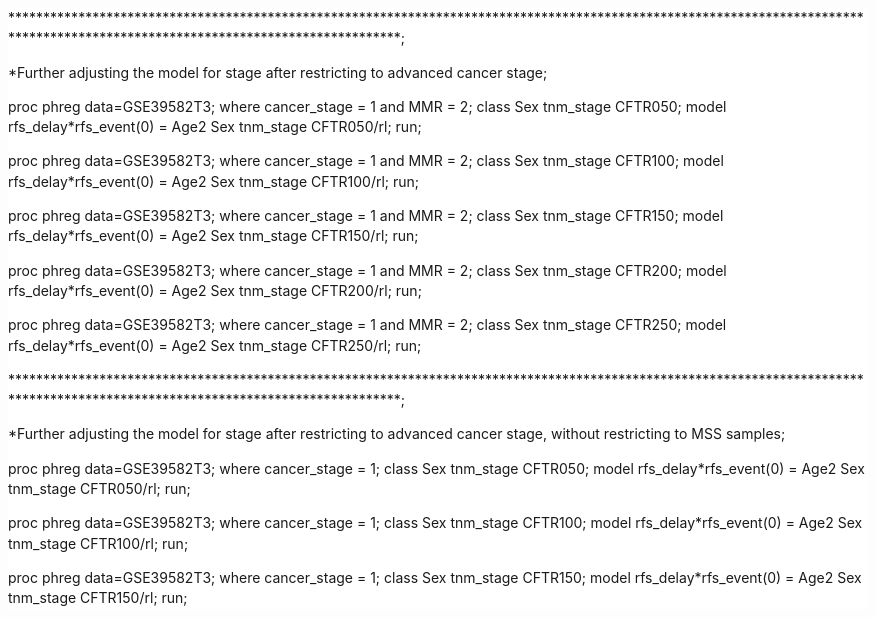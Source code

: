 **********************************************************************************************************************************************************************************;

*Further adjusting the model for stage after restricting to advanced cancer stage;

proc phreg data=GSE39582T3;
where cancer_stage = 1 and MMR = 2;
class Sex tnm_stage CFTR050;
model rfs_delay*rfs_event(0) = Age2 Sex tnm_stage CFTR050/rl;
run;

proc phreg data=GSE39582T3;
where cancer_stage = 1 and MMR = 2;
class Sex tnm_stage CFTR100;
model rfs_delay*rfs_event(0) = Age2 Sex tnm_stage CFTR100/rl;
run;

proc phreg data=GSE39582T3;
where cancer_stage = 1 and MMR = 2;
class Sex tnm_stage CFTR150;
model rfs_delay*rfs_event(0) = Age2 Sex tnm_stage CFTR150/rl;
run;

proc phreg data=GSE39582T3;
where cancer_stage = 1 and MMR = 2;
class Sex tnm_stage CFTR200;
model rfs_delay*rfs_event(0) = Age2 Sex tnm_stage CFTR200/rl;
run;

proc phreg data=GSE39582T3;
where cancer_stage = 1 and MMR = 2;
class Sex tnm_stage CFTR250;
model rfs_delay*rfs_event(0) = Age2 Sex tnm_stage CFTR250/rl;
run;

**********************************************************************************************************************************************************************************;

*Further adjusting the model for stage after restricting to advanced cancer stage, without restricting to MSS samples;

proc phreg data=GSE39582T3;
where cancer_stage = 1;
class Sex tnm_stage CFTR050;
model rfs_delay*rfs_event(0) = Age2 Sex tnm_stage CFTR050/rl;
run;

proc phreg data=GSE39582T3;
where cancer_stage = 1;
class Sex tnm_stage CFTR100;
model rfs_delay*rfs_event(0) = Age2 Sex tnm_stage CFTR100/rl;
run;

proc phreg data=GSE39582T3;
where cancer_stage = 1;
class Sex tnm_stage CFTR150;
model rfs_delay*rfs_event(0) = Age2 Sex tnm_stage CFTR150/rl;
run;
